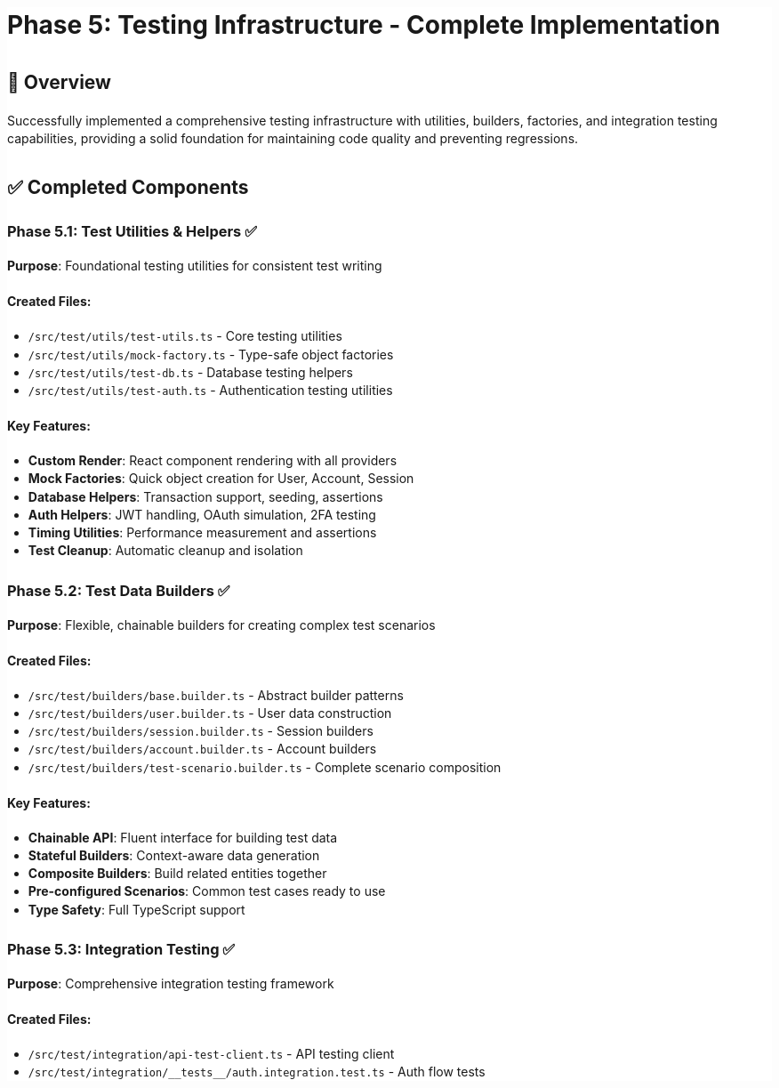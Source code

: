 # Phase 5: Testing Infrastructure - Complete Implementation

## 🎯 Overview
Successfully implemented a comprehensive testing infrastructure with utilities, builders, factories, and integration testing capabilities, providing a solid foundation for maintaining code quality and preventing regressions.

## ✅ Completed Components

### Phase 5.1: Test Utilities & Helpers ✅
**Purpose**: Foundational testing utilities for consistent test writing

#### Created Files:
- `/src/test/utils/test-utils.ts` - Core testing utilities
- `/src/test/utils/mock-factory.ts` - Type-safe object factories
- `/src/test/utils/test-db.ts` - Database testing helpers
- `/src/test/utils/test-auth.ts` - Authentication testing utilities

#### Key Features:
- **Custom Render**: React component rendering with all providers
- **Mock Factories**: Quick object creation for User, Account, Session
- **Database Helpers**: Transaction support, seeding, assertions
- **Auth Helpers**: JWT handling, OAuth simulation, 2FA testing
- **Timing Utilities**: Performance measurement and assertions
- **Test Cleanup**: Automatic cleanup and isolation

### Phase 5.2: Test Data Builders ✅
**Purpose**: Flexible, chainable builders for creating complex test scenarios

#### Created Files:
- `/src/test/builders/base.builder.ts` - Abstract builder patterns
- `/src/test/builders/user.builder.ts` - User data construction
- `/src/test/builders/session.builder.ts` - Session builders
- `/src/test/builders/account.builder.ts` - Account builders
- `/src/test/builders/test-scenario.builder.ts` - Complete scenario composition

#### Key Features:
- **Chainable API**: Fluent interface for building test data
- **Stateful Builders**: Context-aware data generation
- **Composite Builders**: Build related entities together
- **Pre-configured Scenarios**: Common test cases ready to use
- **Type Safety**: Full TypeScript support

### Phase 5.3: Integration Testing ✅
**Purpose**: Comprehensive integration testing framework

#### Created Files:
- `/src/test/integration/api-test-client.ts` - API testing client
- `/src/test/integration/__tests__/auth.integration.test.ts` - Auth flow tests
